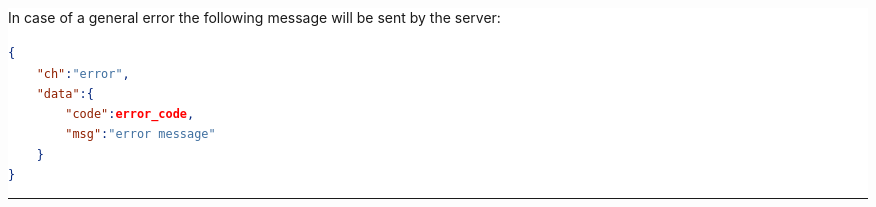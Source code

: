 In case of a general error the following message will be sent by the server:

```json
{
    "ch":"error",
    "data":{
        "code":error_code,
        "msg":"error message"
    }
}
```

------

